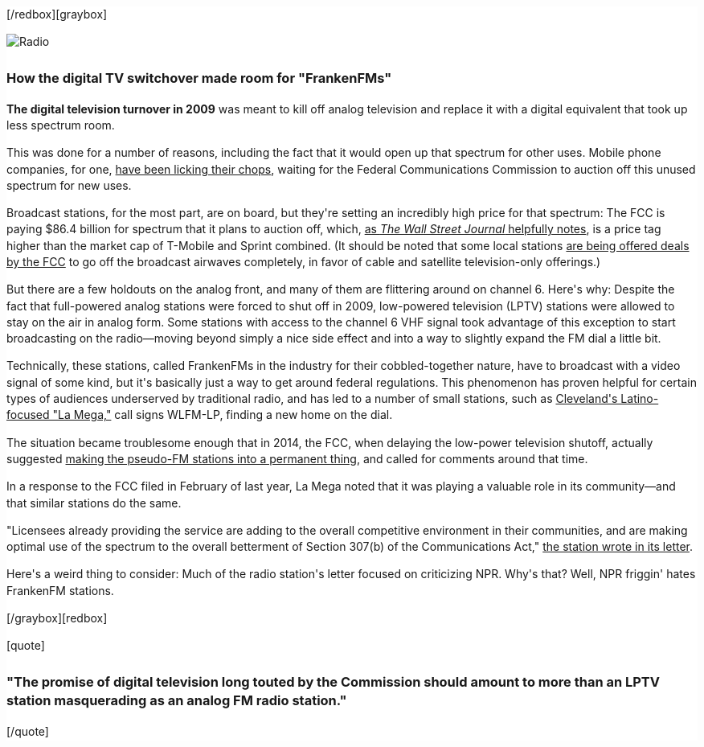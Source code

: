 [/redbox][graybox]

![Radio](https://tedium.imgix.net/2018/01/jhamiopxppnhs5y1quj6.jpg)

### How the digital TV switchover made room for "FrankenFMs"

**The digital television turnover in 2009** was meant to kill off analog television and replace it with a digital equivalent that took up less spectrum room.

This was done for a number of reasons, including the fact that it would open up that spectrum for other uses. Mobile phone companies, for one, [have been licking their chops](http://current.org/series/spectrum-auction/), waiting for the Federal Communications Commission to auction off this unused spectrum for new uses.

Broadcast stations, for the most part, are on board, but they're setting an incredibly high price for that spectrum: The FCC is paying $86.4 billion for spectrum that it plans to auction off, which, [as *The Wall Street Journal* helpfully notes](http://www.wsj.com/articles/fcc-acquires-large-swath-of-tv-airwaves-in-auction-1467216918), is a price tag higher than the market cap of T-Mobile and Sprint combined. (It should be noted that some local stations [are being offered deals by the FCC](http://www.wsj.com/articles/fcc-auction-promises-bonanza-for-small-tv-broadcasters-1452046575) to go off the broadcast airwaves completely, in favor of cable and satellite television-only offerings.)

But there are a few holdouts on the analog front, and many of them are flittering around on channel 6. Here's why: Despite the fact that full-powered analog stations were forced to shut off in 2009, low-powered television (LPTV) stations were allowed to stay on the air in analog form. Some stations with access to the channel 6 VHF signal took advantage of this exception to start broadcasting on the radio—moving beyond simply a nice side effect and into a way to slightly expand the FM dial a little bit.

Technically, these stations, called FrankenFMs in the industry for their cobbled-together nature, have to broadcast with a video signal of some kind, but it's basically just a way to get around federal regulations. This phenomenon has proven helpful for certain types of audiences underserved by traditional radio, and has led to a number of small stations, such as [Cleveland's Latino-focused "La Mega,"](http://lamegafm.lamusica.com/) call signs WLFM-LP, finding a new home on the dial.

The situation became troublesome enough that in 2014, the FCC, when delaying the low-power television shutoff, actually suggested [making the pseudo-FM stations into a permanent thing](http://www.radiosurvivor.com/2014/10/27/possible-reprieve-back-door-fm-stations-tv-ch-6/), and called for comments around that time.

In a response to the FCC filed in February of last year, La Mega noted that it was playing a valuable role in its community—and that similar stations do the same.

"Licensees already providing the service are adding to the overall competitive environment in their communities, and are making optimal use of the spectrum to the overall betterment of Section 307(b) of the Communications Act," [the station wrote in its letter](https://ecfsapi.fcc.gov/file/60001025678.pdf).

Here's a weird thing to consider: Much of the radio station's letter focused on criticizing NPR. Why's that? Well, NPR friggin' hates FrankenFM stations.

[/graybox][redbox]

[quote]
### "The promise of digital television long touted by the Commission should amount to more than an LPTV station masquerading as an analog FM radio station."
[/quote]
